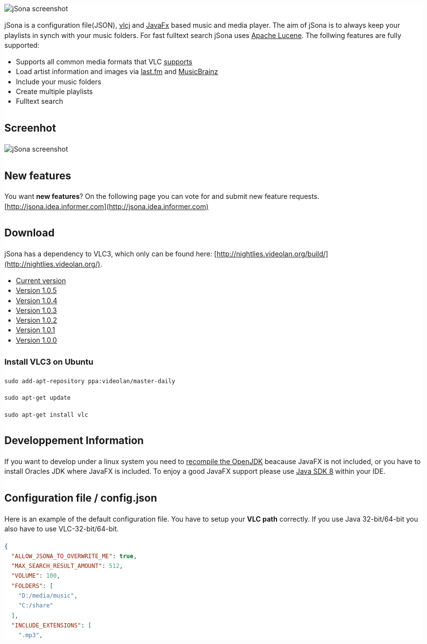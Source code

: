 ![jSona screenshot](https://www.dropbox.com/s/ukgg4k61d0lesol/logo.png?dl=0 "jSona logo")

jSona is a configuration file(JSON), [vlcj](https://github.com/caprica/vlcj) and [JavaFx](http://www.oracle.com/technetwork/java/javafx/overview/index.html) based music and media player. The aim of jSona is to always keep your playlists in synch with your music folders. For fast fulltext search jSona uses [Apache Lucene](http://lucene.apache.org/core/). The follwing features are fully supported:

  - Supports all common media formats that VLC [supports](https://wiki.videolan.org/VLC_Features_Formats/)
  - Load artist information and images via [last.fm](http://www.lastfm.de/api) and [MusicBrainz](http://musicbrainz.org/)
  - Include your music folders
  - Create multiple playlists
  - Fulltext search

## Screenhot
![jSona screenshot](https://dl.dropboxusercontent.com/u/3669658/github/jSona/jsona_ui_1.0.5_java7u8.png "Hey dude...")

## New features
You want **new features**? On the following page you can vote for and submit new feature requests.
[http://jsona.idea.informer.com](http://jsona.idea.informer.com)

## Download
jSona has a dependency to VLC3, which only can be found here: [http://nightlies.videolan.org/build/](http://nightlies.videolan.org/).
* [Current version](https://dl.dropboxusercontent.com/u/3669658/github/jSona/binary/jSona-1.0.5.jar)
* [Version 1.0.5](https://dl.dropboxusercontent.com/u/3669658/github/jSona/binary/jSona-1.0.5.jar)
* [Version 1.0.4](https://dl.dropboxusercontent.com/u/3669658/github/jSona/binary/jSona-1.0.4.jar)
* [Version 1.0.3](https://dl.dropboxusercontent.com/u/3669658/github/jSona/binary/jSona-1.0.3.zip)
* [Version 1.0.2](https://dl.dropboxusercontent.com/u/3669658/github/jSona/binary/jSona-1.0.2.zip)
* [Version 1.0.1](https://dl.dropboxusercontent.com/u/3669658/github/jsona/binary/jSona-1.0.1.zip)
* [Version 1.0.0](https://dl.dropboxusercontent.com/u/3669658/github/jSona/binary/jSona-1.0.0.zip)

### Install VLC3 on Ubuntu
```sudo add-apt-repository ppa:videolan/master-daily```

```sudo apt-get update```

```sudo apt-get install vlc```

## Developpement Information
If you want to develop under a linux system you need to [recompile the OpenJDK](http://stackoverflow.com/questions/18547362/javafx-and-openjdk) beacause JavaFX is not included, or you have to install Oracles JDK where JavaFX is included. To enjoy a good JavaFX support please use [Java SDK 8](http://www.oracle.com/technetwork/java/javase/downloads/jdk8-downloads-2133151.html) within your IDE.

## Configuration file / config.json

Here is an example of the default configuration file. You have to setup your **VLC path** correctly. If you use Java 32-bit/64-bit you also have to use VLC-32-bit/64-bit.
```json
{
  "ALLOW_JSONA_TO_OVERWRITE_ME": true,
  "MAX_SEARCH_RESULT_AMOUNT": 512,
  "VOLUME": 100,
  "FOLDERS": [
    "D:/media/music",
    "C:/share"
  ],
  "INCLUDE_EXTENSIONS": [
    ".mp3",
```
